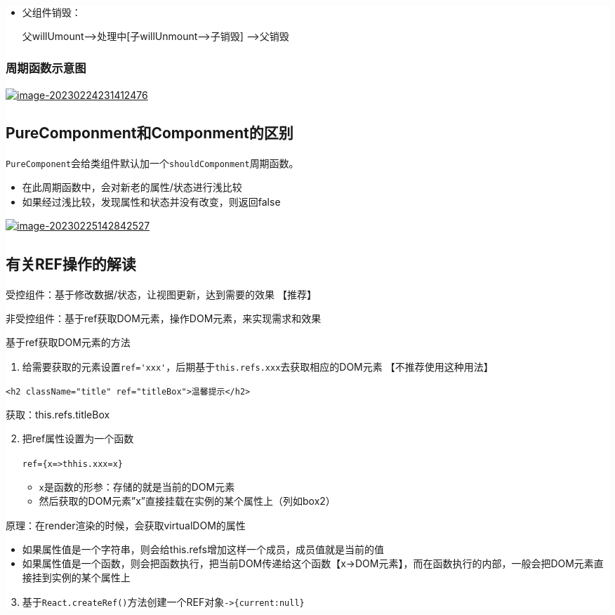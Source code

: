 -   父组件销毁：
    
    父willUmount——>处理中\[子willUnmount——>子销毁\] ——>父销毁
    

### [](https://apostlechan.github.io/2023/02/15/2023%E5%B9%B4%E6%9C%80%E6%96%B0%E7%8F%A0%E5%B3%B0React%E5%85%A8%E5%AE%B6%E6%A1%B6/index.html#%E5%91%A8%E6%9C%9F%E5%87%BD%E6%95%B0%E7%A4%BA%E6%84%8F%E5%9B%BE "周期函数示意图")周期函数示意图

[![image-20230224231412476](media/image-20230224231412476.png)](https://blog-1301697820.cos.ap-guangzhou.myqcloud.com/blog/image-20230224231412476.png)

## [](https://apostlechan.github.io/2023/02/15/2023%E5%B9%B4%E6%9C%80%E6%96%B0%E7%8F%A0%E5%B3%B0React%E5%85%A8%E5%AE%B6%E6%A1%B6/index.html#PureComponment%E5%92%8CComponment%E7%9A%84%E5%8C%BA%E5%88%AB "PureComponment和Componment的区别")PureComponment和Componment的区别

`PureComponent`会给类组件默认加一个`shouldComponment`周期函数。

-   在此周期函数中，会对新老的属性/状态进行浅比较
-   如果经过浅比较，发现属性和状态并没有改变，则返回false

[![image-20230225142842527](media/image-20230225142842527.png)](https://blog-1301697820.cos.ap-guangzhou.myqcloud.com/blog/image-20230225142842527.png)

## [](https://apostlechan.github.io/2023/02/15/2023%E5%B9%B4%E6%9C%80%E6%96%B0%E7%8F%A0%E5%B3%B0React%E5%85%A8%E5%AE%B6%E6%A1%B6/index.html#%E6%9C%89%E5%85%B3REF%E6%93%8D%E4%BD%9C%E7%9A%84%E8%A7%A3%E8%AF%BB "有关REF操作的解读")有关REF操作的解读

受控组件：基于修改数据/状态，让视图更新，达到需要的效果 【推荐】

非受控组件：基于ref获取DOM元素，操作DOM元素，来实现需求和效果

基于ref获取DOM元素的方法

1.  给需要获取的元素设置`ref='xxx'`，后期基于`this.refs.xxx`去获取相应的DOM元素 【不推荐使用这种用法】

 `<h2 className="title" ref="titleBox">温馨提示</h2>`

 获取：this.refs.titleBox

2.  把ref属性设置为一个函数
    
    `ref={x=>thhis.xxx=x}`
    
    -   `x`是函数的形参：存储的就是当前的DOM元素
    -   然后获取的DOM元素”x”直接挂载在实例的某个属性上（列如box2）

原理：在render渲染的时候，会获取virtualDOM的属性

-   如果属性值是一个字符串，则会给this.refs增加这样一个成员，成员值就是当前的值
-   如果属性值是一个函数，则会把函数执行，把当前DOM传递给这个函数【x->DOM元素】，而在函数执行的内部，一般会把DOM元素直接挂到实例的某个属性上

3.  基于`React.createRef()`方法创建一个REF对象`->{current:null}`
    